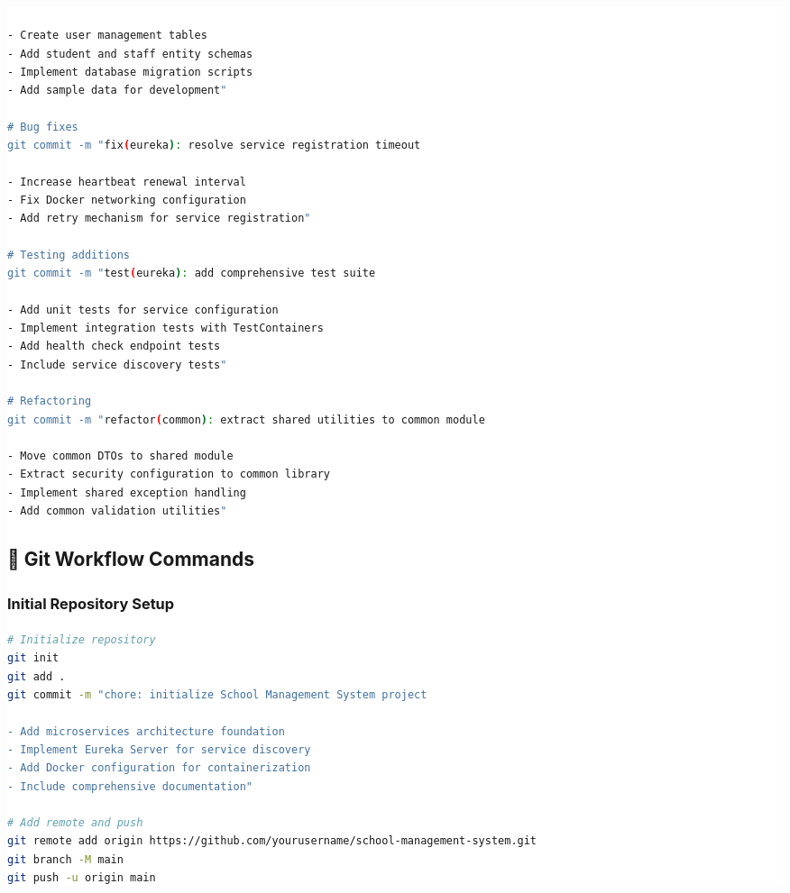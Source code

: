 ```bash

- Create user management tables
- Add student and staff entity schemas
- Implement database migration scripts
- Add sample data for development"

# Bug fixes
git commit -m "fix(eureka): resolve service registration timeout

- Increase heartbeat renewal interval
- Fix Docker networking configuration
- Add retry mechanism for service registration"

# Testing additions
git commit -m "test(eureka): add comprehensive test suite

- Add unit tests for service configuration
- Implement integration tests with TestContainers
- Add health check endpoint tests
- Include service discovery tests"

# Refactoring
git commit -m "refactor(common): extract shared utilities to common module

- Move common DTOs to shared module
- Extract security configuration to common library
- Implement shared exception handling
- Add common validation utilities"
```

## 🔄 Git Workflow Commands

### Initial Repository Setup
```bash
# Initialize repository
git init
git add .
git commit -m "chore: initialize School Management System project

- Add microservices architecture foundation
- Implement Eureka Server for service discovery
- Add Docker configuration for containerization
- Include comprehensive documentation"

# Add remote and push
git remote add origin https://github.com/yourusername/school-management-system.git
git branch -M main
git push -u origin main
```

